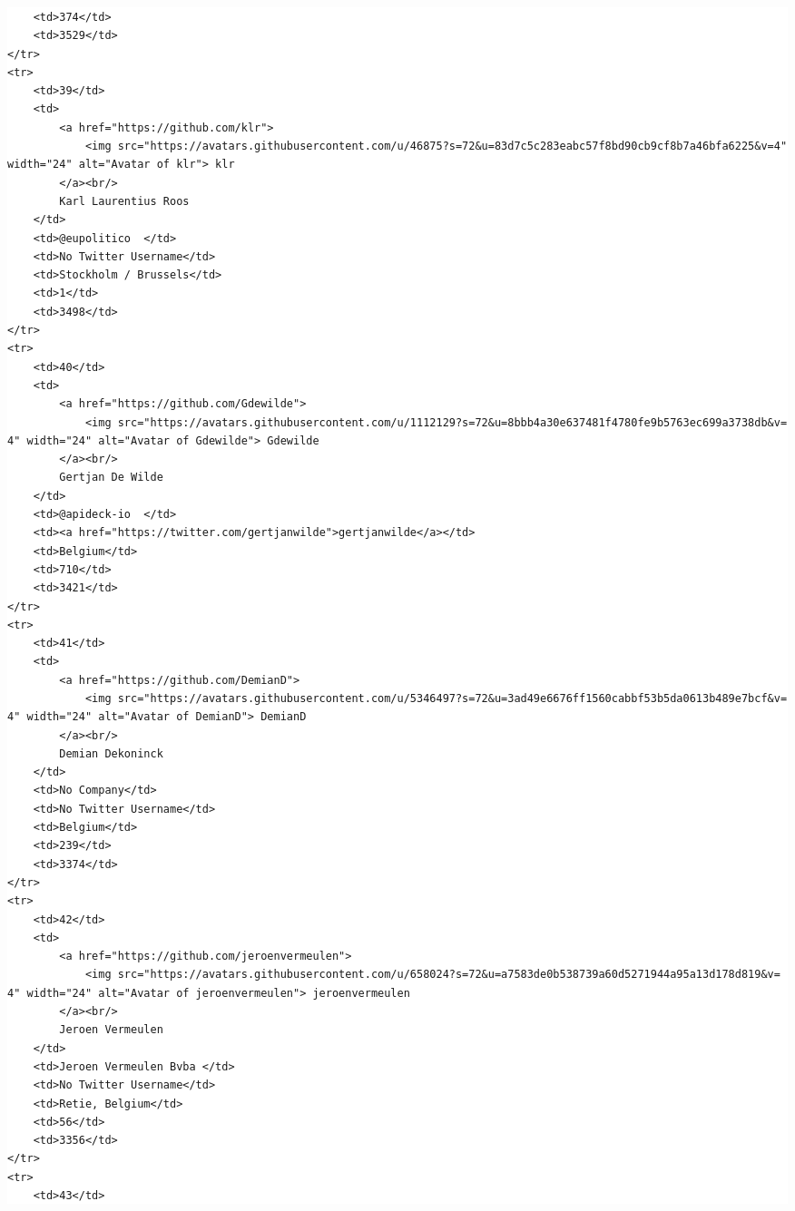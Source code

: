 		<td>374</td>
		<td>3529</td>
	</tr>
	<tr>
		<td>39</td>
		<td>
			<a href="https://github.com/klr">
				<img src="https://avatars.githubusercontent.com/u/46875?s=72&u=83d7c5c283eabc57f8bd90cb9cf8b7a46bfa6225&v=4" width="24" alt="Avatar of klr"> klr
			</a><br/>
			Karl Laurentius Roos
		</td>
		<td>@eupolitico  </td>
		<td>No Twitter Username</td>
		<td>Stockholm / Brussels</td>
		<td>1</td>
		<td>3498</td>
	</tr>
	<tr>
		<td>40</td>
		<td>
			<a href="https://github.com/Gdewilde">
				<img src="https://avatars.githubusercontent.com/u/1112129?s=72&u=8bbb4a30e637481f4780fe9b5763ec699a3738db&v=4" width="24" alt="Avatar of Gdewilde"> Gdewilde
			</a><br/>
			Gertjan De Wilde
		</td>
		<td>@apideck-io  </td>
		<td><a href="https://twitter.com/gertjanwilde">gertjanwilde</a></td>
		<td>Belgium</td>
		<td>710</td>
		<td>3421</td>
	</tr>
	<tr>
		<td>41</td>
		<td>
			<a href="https://github.com/DemianD">
				<img src="https://avatars.githubusercontent.com/u/5346497?s=72&u=3ad49e6676ff1560cabbf53b5da0613b489e7bcf&v=4" width="24" alt="Avatar of DemianD"> DemianD
			</a><br/>
			Demian Dekoninck
		</td>
		<td>No Company</td>
		<td>No Twitter Username</td>
		<td>Belgium</td>
		<td>239</td>
		<td>3374</td>
	</tr>
	<tr>
		<td>42</td>
		<td>
			<a href="https://github.com/jeroenvermeulen">
				<img src="https://avatars.githubusercontent.com/u/658024?s=72&u=a7583de0b538739a60d5271944a95a13d178d819&v=4" width="24" alt="Avatar of jeroenvermeulen"> jeroenvermeulen
			</a><br/>
			Jeroen Vermeulen
		</td>
		<td>Jeroen Vermeulen Bvba </td>
		<td>No Twitter Username</td>
		<td>Retie, Belgium</td>
		<td>56</td>
		<td>3356</td>
	</tr>
	<tr>
		<td>43</td>